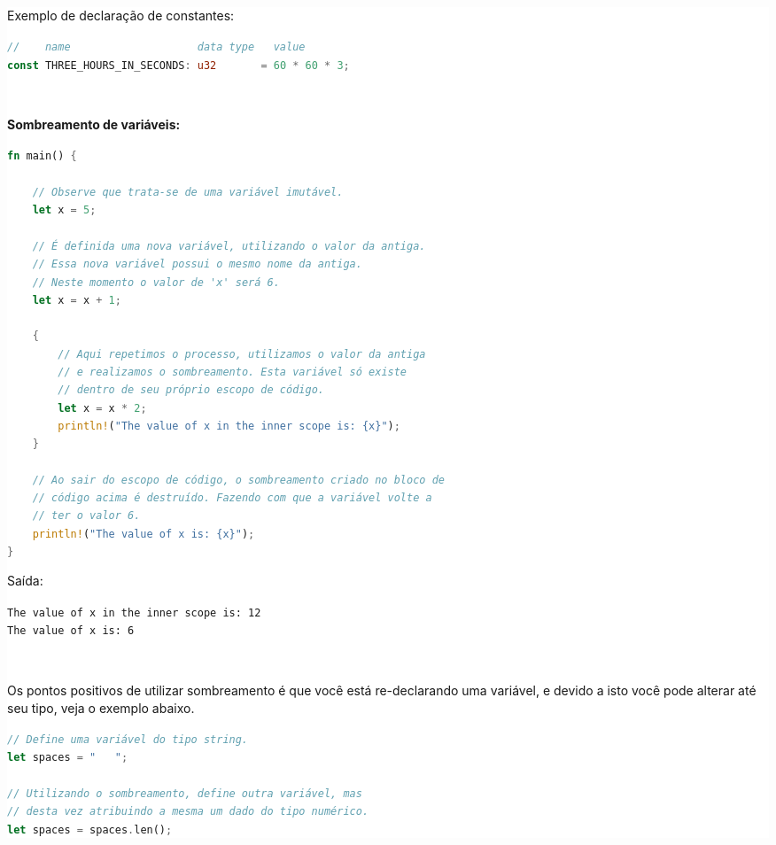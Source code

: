 Exemplo de declaração de constantes:

```rust
//    name                    data type   value
const THREE_HOURS_IN_SECONDS: u32       = 60 * 60 * 3;
```

<br>

<b>Sombreamento de variáveis:</b>

```rust
fn main() {

    // Observe que trata-se de uma variável imutável.
    let x = 5;

    // É definida uma nova variável, utilizando o valor da antiga.
    // Essa nova variável possui o mesmo nome da antiga.
    // Neste momento o valor de 'x' será 6.
    let x = x + 1;

    {
        // Aqui repetimos o processo, utilizamos o valor da antiga
        // e realizamos o sombreamento. Esta variável só existe
        // dentro de seu próprio escopo de código.
        let x = x * 2;
        println!("The value of x in the inner scope is: {x}");
    }

    // Ao sair do escopo de código, o sombreamento criado no bloco de
    // código acima é destruído. Fazendo com que a variável volte a 
    // ter o valor 6.
    println!("The value of x is: {x}");
}
```

Saída:
```
The value of x in the inner scope is: 12
The value of x is: 6
```

<br>

Os pontos positivos de utilizar sombreamento é que você está re-declarando uma variável, e devido a isto você pode alterar até seu tipo, veja o exemplo abaixo.

```rust
// Define uma variável do tipo string.
let spaces = "   ";

// Utilizando o sombreamento, define outra variável, mas
// desta vez atribuindo a mesma um dado do tipo numérico.
let spaces = spaces.len();
```
